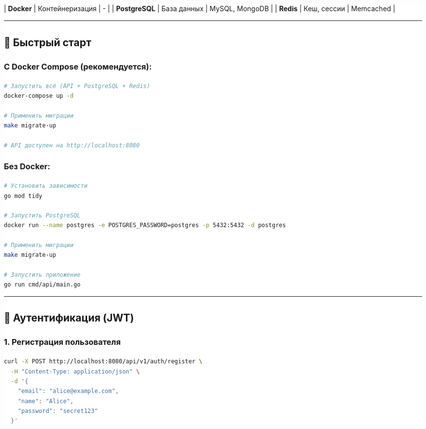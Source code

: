 | **Docker** | Контейнеризация | - |
| **PostgreSQL** | База данных | MySQL, MongoDB |
| **Redis** | Кеш, сессии | Memcached |

---

## 🚀 Быстрый старт

### С Docker Compose (рекомендуется):

```bash
# Запустить всё (API + PostgreSQL + Redis)
docker-compose up -d

# Применить миграции
make migrate-up

# API доступен на http://localhost:8080
```

### Без Docker:

```bash
# Установить зависимости
go mod tidy

# Запустить PostgreSQL
docker run --name postgres -e POSTGRES_PASSWORD=postgres -p 5432:5432 -d postgres

# Применить миграции
make migrate-up

# Запустить приложение
go run cmd/api/main.go
```

---

## 🔐 Аутентификация (JWT)

### 1. Регистрация пользователя
```bash
curl -X POST http://localhost:8080/api/v1/auth/register \
  -H "Content-Type: application/json" \
  -d '{
    "email": "alice@example.com",
    "name": "Alice",
    "password": "secret123"
  }'
```
